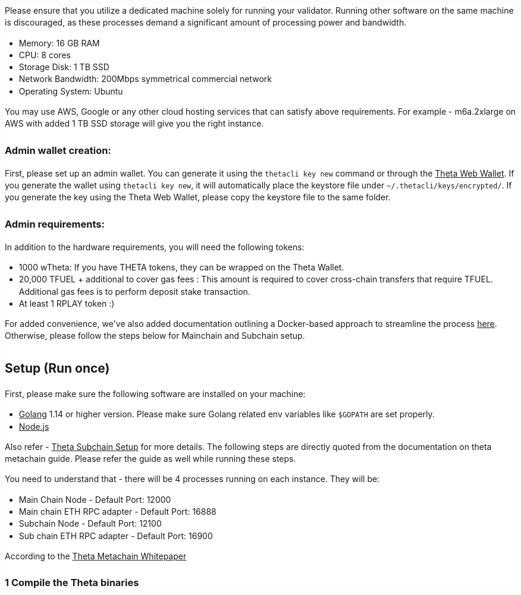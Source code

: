 Please ensure that you utilize a dedicated machine solely for running your validator. Running other software on the same machine is discouraged, as these processes demand a significant amount of processing power and bandwidth.

- Memory: 16 GB RAM
- CPU: 8 cores
- Storage Disk: 1 TB SSD
- Network Bandwidth: 200Mbps symmetrical commercial network
- Operating System: Ubuntu

You may use AWS, Google or any other cloud hosting services that can satisfy above requirements. For example - m6a.2xlarge on AWS with added 1 TB SSD storage will give you the right instance.

### Admin wallet creation:

First, please set up an admin wallet. You can generate it using the `thetacli key new` command or through the [Theta Web Wallet](https://wallet.thetatoken.org/unlock/keystore-file). If you generate the wallet using `thetacli key new`, it will automatically place the keystore file under `~/.thetacli/keys/encrypted/`. If you generate the key using the Theta Web Wallet, please copy the keystore file to the same folder.

### Admin requirements:

In addition to the hardware requirements, you will need the following tokens:
- 1000 wTheta: If you have THETA tokens, they can be wrapped on the Theta Wallet.
- 20,000 TFUEL + additional to cover gas fees : This amount is required to cover cross-chain transfers that require TFUEL. Additional gas fees is to perform deposit stake transaction. 
- At least 1 RPLAY token :)

For added convenience, we've also added documentation outlining a Docker-based approach to streamline the process [here](https://github.com/imaginereplay/subchain-docker).
Otherwise, please follow the steps below for Mainchain and Subchain setup.

## Setup (Run once)

First, please make sure the following software are installed on your machine:
- [Golang](https://go.dev/dl/) 1.14 or higher version. Please make sure Golang related env variables like `$GOPATH` are set properly.
- [Node.js](https://nodejs.org/en/download)

Also refer - [Theta Subchain Setup](https://github.com/thetatoken/theta-metachain-guide/tree/master/docs/0-overview) for more details. The following steps are directly quoted from the documentation on theta metachain guide. Please refer the guide as well while running these steps. 

You need to understand that - there will be 4 processes running on each instance. They will be:
- Main Chain Node - Default Port: 12000
- Main chain ETH RPC adapter - Default Port: 16888
- Subchain Node - Default Port: 12100
- Sub chain ETH RPC adapter - Default Port: 16900

According to the [Theta Metachain Whitepaper](https://assets.thetatoken.org/theta-mainnet-4-whitepaper.pdf)

### 1 Compile the Theta binaries
